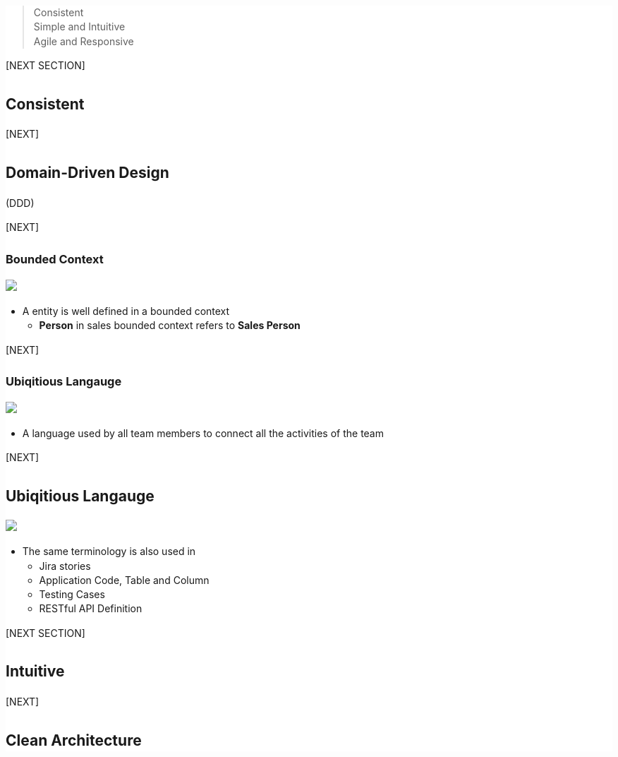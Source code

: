 > Consistent
> <br/>
> Simple and Intuitive
> <br/>
> Agile and Responsive

[NEXT SECTION]

## Consistent

[NEXT]

## Domain-Driven Design
(DDD)

[NEXT]

### Bounded Context

<img src="images/DDD.png" width="600"/>

* A entity is well defined in a bounded context
  * <b>Person</b> in sales bounded context refers to <b>Sales Person</b>

[NEXT]

### Ubiqitious Langauge

<img src="images/ubiquitous_language.png" width="300"/>

* A language used by all team members to connect all the activities of the team

[NEXT]

## Ubiqitious Langauge

<img src="images/ubiquitous_language _detailed.jpg" width="300"/>

* The same terminology is also used in
  * Jira stories
  * Application Code, Table and Column
  * Testing Cases
  * RESTful API Definition

[NEXT SECTION]

## Intuitive

[NEXT]

## Clean Architecture
